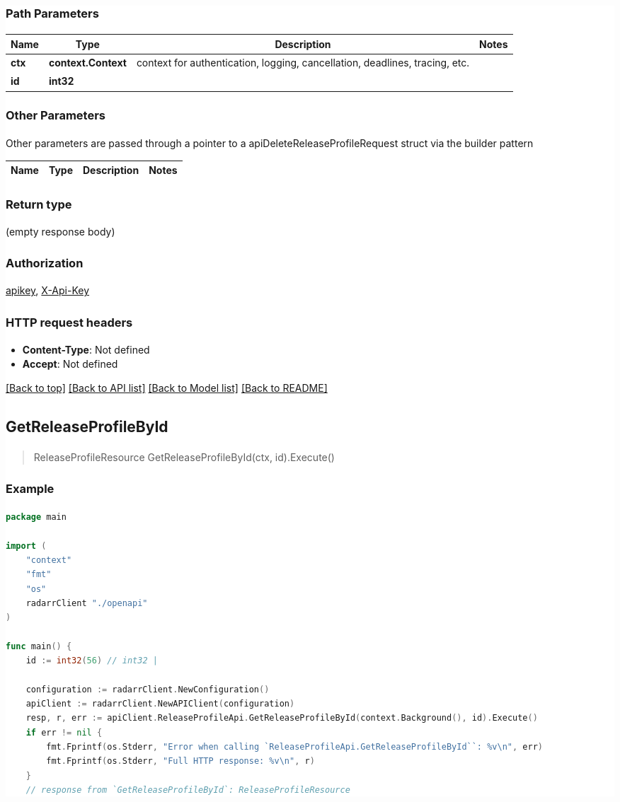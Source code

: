 ### Path Parameters


Name | Type | Description  | Notes
------------- | ------------- | ------------- | -------------
**ctx** | **context.Context** | context for authentication, logging, cancellation, deadlines, tracing, etc.
**id** | **int32** |  | 

### Other Parameters

Other parameters are passed through a pointer to a apiDeleteReleaseProfileRequest struct via the builder pattern


Name | Type | Description  | Notes
------------- | ------------- | ------------- | -------------


### Return type

 (empty response body)

### Authorization

[apikey](../README.md#apikey), [X-Api-Key](../README.md#X-Api-Key)

### HTTP request headers

- **Content-Type**: Not defined
- **Accept**: Not defined

[[Back to top]](#) [[Back to API list]](../README.md#documentation-for-api-endpoints)
[[Back to Model list]](../README.md#documentation-for-models)
[[Back to README]](../README.md)


## GetReleaseProfileById

> ReleaseProfileResource GetReleaseProfileById(ctx, id).Execute()



### Example

```go
package main

import (
    "context"
    "fmt"
    "os"
    radarrClient "./openapi"
)

func main() {
    id := int32(56) // int32 | 

    configuration := radarrClient.NewConfiguration()
    apiClient := radarrClient.NewAPIClient(configuration)
    resp, r, err := apiClient.ReleaseProfileApi.GetReleaseProfileById(context.Background(), id).Execute()
    if err != nil {
        fmt.Fprintf(os.Stderr, "Error when calling `ReleaseProfileApi.GetReleaseProfileById``: %v\n", err)
        fmt.Fprintf(os.Stderr, "Full HTTP response: %v\n", r)
    }
    // response from `GetReleaseProfileById`: ReleaseProfileResource
```